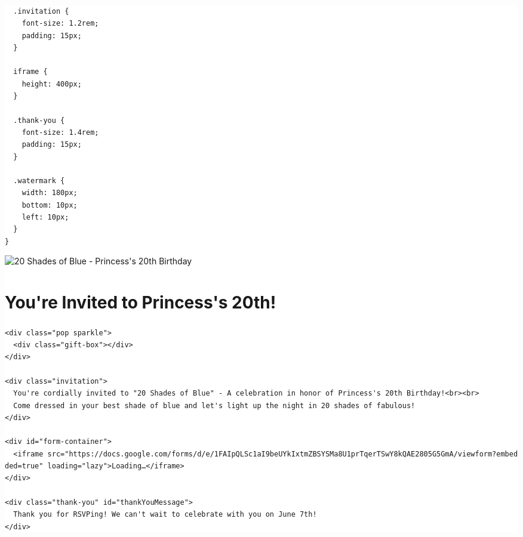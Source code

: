       .invitation {
        font-size: 1.2rem;
        padding: 15px;
      }
      
      iframe {
        height: 400px;
      }
      
      .thank-you {
        font-size: 1.4rem;
        padding: 15px;
      }

      .watermark {
        width: 180px;
        bottom: 10px;
        left: 10px;
      }
    }
  </style>
  <link rel="stylesheet" href="https://cdnjs.cloudflare.com/ajax/libs/font-awesome/6.0.0-beta3/css/all.min.css">
</head>
<body>
  
  <img src="1000643197.jpg" alt="20 Shades of Blue - Princess's 20th Birthday" class="watermark">

  <div class="container">
    <h1>You're Invited to Princess's 20th!</h1>

    <div class="pop sparkle">
      <div class="gift-box"></div>
    </div>

    <div class="invitation">
      You're cordially invited to "20 Shades of Blue" - A celebration in honor of Princess's 20th Birthday!<br><br>
      Come dressed in your best shade of blue and let's light up the night in 20 shades of fabulous!
    </div>

    <div id="form-container">
      <iframe src="https://docs.google.com/forms/d/e/1FAIpQLSc1aI9beUYkIxtmZBSYSMa8U1prTqerTSwY8kQAE2805G5GmA/viewform?embedded=true" loading="lazy">Loading…</iframe>
    </div>

    <div class="thank-you" id="thankYouMessage">
      Thank you for RSVPing! We can't wait to celebrate with you on June 7th!
    </div>
  </div>

  
  <audio id="bg-music" loop>
    <source src="https://www.soundhelix.com/examples/mp3/SoundHelix-Song-8.mp3" type="audio/mpeg">
    Your browser does not support the audio element.
  </audio>
